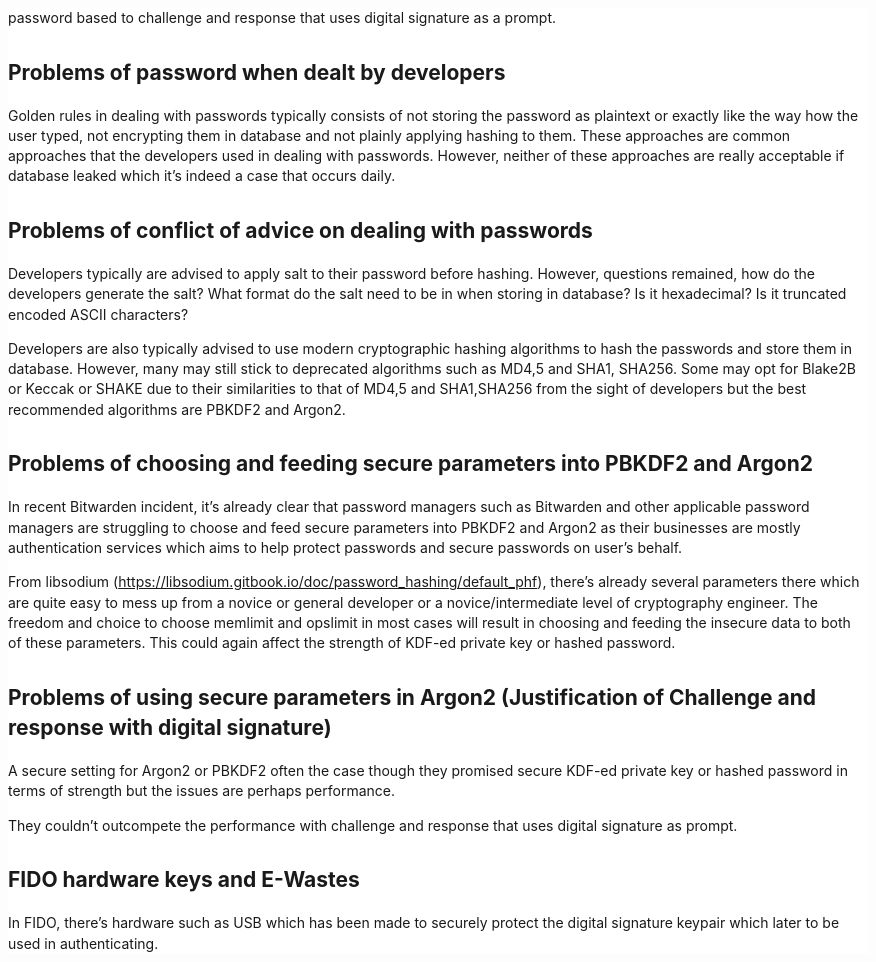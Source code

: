 password based to challenge and response that uses digital signature as a prompt.

## Problems of password when dealt by developers
Golden rules in dealing with passwords typically consists of not storing the password as plaintext or exactly like the way how the user typed,
not encrypting them in database and not plainly applying hashing to them.
These approaches are common approaches that the developers used in dealing with passwords.
However, neither of these approaches are really acceptable if database leaked which it’s indeed a case that occurs daily.

## Problems of conflict of advice on dealing with passwords
Developers typically are advised to apply salt to their password before hashing.
However, questions remained, how do the developers generate the salt?
What format do the salt need to be in when storing in database?
Is it hexadecimal?
Is it truncated encoded ASCII characters?

Developers are also typically advised to use modern cryptographic hashing algorithms to hash the passwords and store them in database.
However, many may still stick to deprecated algorithms such as MD4,5 and SHA1, SHA256.
Some may opt for Blake2B or Keccak or SHAKE due to their similarities to that of MD4,5 and SHA1,SHA256 from the sight of developers
but the best recommended algorithms are PBKDF2 and Argon2.

## Problems of choosing and feeding secure parameters into PBKDF2 and Argon2
In recent Bitwarden incident, it’s already clear that password managers such as Bitwarden and other applicable password managers are struggling to choose
and feed secure parameters into PBKDF2 and Argon2 as their businesses are mostly authentication services which aims to help protect passwords and
secure passwords on user’s behalf.

From libsodium (https://libsodium.gitbook.io/doc/password_hashing/default_phf), there’s already several parameters there which are quite easy to mess up
from a novice or general developer or a novice/intermediate level of cryptography engineer.
The freedom and choice to choose memlimit and opslimit in most cases will result in choosing and feeding the insecure data to both of these parameters.
This could again affect the strength of KDF-ed private key or hashed password. 

## Problems of using secure parameters in Argon2 (Justification of Challenge and response with digital signature)
A secure setting for Argon2 or PBKDF2 often the case though they promised secure KDF-ed private key
or hashed password in terms of strength but the issues are perhaps performance.

They couldn’t outcompete the performance with challenge and response that uses digital signature as prompt.

## FIDO hardware keys and E-Wastes
In FIDO, there’s hardware such as USB which has been made to securely protect the digital signature keypair which later to be used in authenticating.
